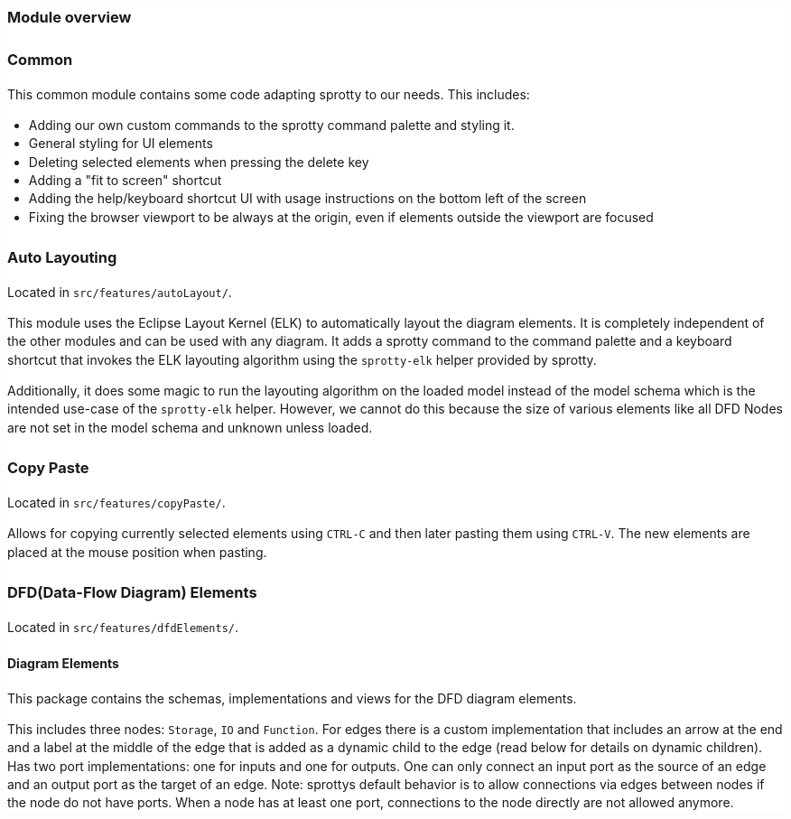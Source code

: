 ### Module overview

### Common

This common module contains some code adapting sprotty to our needs.
This includes:

- Adding our own custom commands to the sprotty command palette and styling it.
- General styling for UI elements
- Deleting selected elements when pressing the delete key
- Adding a "fit to screen" shortcut
- Adding the help/keyboard shortcut UI with usage instructions on the bottom left of the screen
- Fixing the browser viewport to be always at the origin, even if elements outside the viewport are focused

### Auto Layouting

Located in `src/features/autoLayout/`.

This module uses the Eclipse Layout Kernel (ELK) to automatically layout the diagram elements.
It is completely independent of the other modules and can be used with any diagram.
It adds a sprotty command to the command palette and a keyboard shortcut that invokes the ELK layouting algorithm using
the `sprotty-elk` helper provided by sprotty.

Additionally, it does some magic to run the layouting algorithm on the loaded model instead of
the model schema which is the intended use-case of the `sprotty-elk` helper.
However, we cannot do this because the size of various elements like all DFD Nodes are not
set in the model schema and unknown unless loaded.

### Copy Paste

Located in `src/features/copyPaste/`.

Allows for copying currently selected elements using `CTRL-C` and then later pasting them using `CTRL-V`.
The new elements are placed at the mouse position when pasting.

### DFD(Data-Flow Diagram) Elements

Located in `src/features/dfdElements/`.

#### Diagram Elements

This package contains the schemas, implementations and views for the DFD diagram elements.

This includes three nodes: `Storage`, `IO` and `Function`.
For edges there is a custom implementation that includes an arrow at the end and a label at the middle of the edge
that is added as a dynamic child to the edge (read below for details on dynamic children).
Has two port implementations: one for inputs and one for outputs. One can only connect an input port as the source of an edge
and an output port as the target of an edge.
Note: sprottys default behavior is to allow connections via edges between nodes if the node do not have ports.
When a node has at least one port, connections to the node directly are not allowed anymore.
